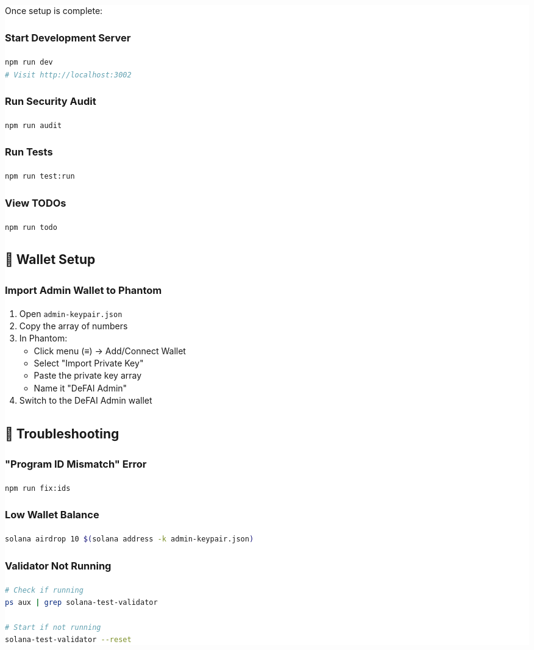 Once setup is complete:

### Start Development Server
```bash
npm run dev
# Visit http://localhost:3002
```

### Run Security Audit
```bash
npm run audit
```

### Run Tests
```bash
npm run test:run
```

### View TODOs
```bash
npm run todo
```

## 🔑 Wallet Setup

### Import Admin Wallet to Phantom

1. Open `admin-keypair.json`
2. Copy the array of numbers
3. In Phantom:
   - Click menu (≡) → Add/Connect Wallet
   - Select "Import Private Key"
   - Paste the private key array
   - Name it "DeFAI Admin"
4. Switch to the DeFAI Admin wallet

## 🐛 Troubleshooting

### "Program ID Mismatch" Error
```bash
npm run fix:ids
```

### Low Wallet Balance
```bash
solana airdrop 10 $(solana address -k admin-keypair.json)
```

### Validator Not Running
```bash
# Check if running
ps aux | grep solana-test-validator

# Start if not running
solana-test-validator --reset
```
